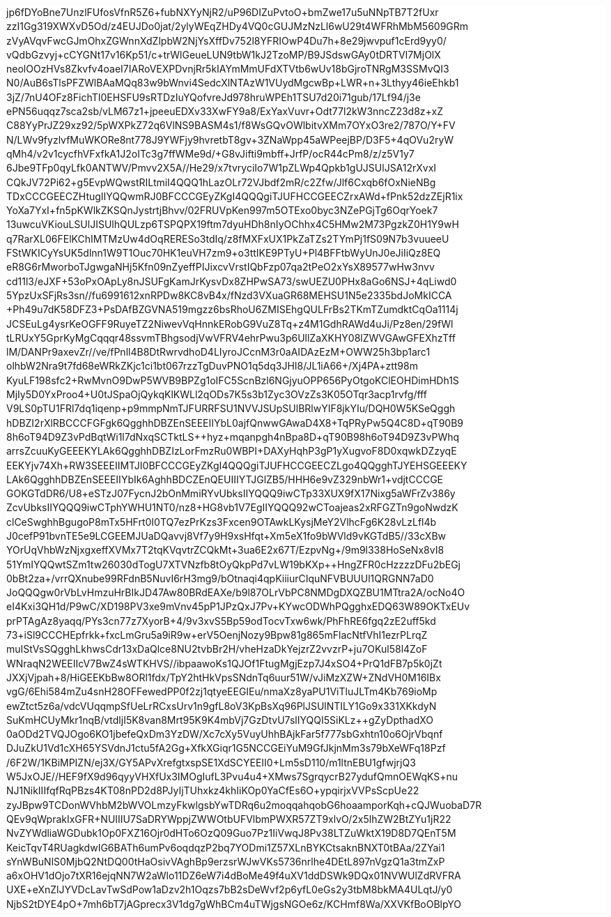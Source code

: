 jp6fDYoBne7UnzlFUfosVfnR5Z6+fubNXYyNjR2/uP96DIZuPvtoO+bmZwe17u5uNNpTB7T2fUxr
zzI1Gg319XWXvD5Od/z4EUJDo0jat/2ylyWEqZHDy4VQ0cGUJMzNzLl6wU29t4WFRhMbM5609GRm
zVyAVqvFwcGJmOhxZGWnnXdZlpbW2NjYsXffDv752l8YFRIOwP4Du7h+8e29jwvpuf1cErd9yy0/
vQdbGzvyj+cCYGNt17v16Kp51/c+trWlGeueLUN9tbW1kJ2TzoMP/B9JSdswGAy0tDRTVl7MjOlX
neolOOzHVs8Zkvfv4oaeI7IARoVEXPDvnjRr5kIAYmMmUFdXTVtb6wUv18bGjroTNRgM3SSMvQI3
N0/AuB6sTlsPFZWlBAaMQq83w9bWnvi4SedcXlNTAzW1VUydMgcwBp+LWR+n+3Lthyy46ieEhkb1
3jZ/7nU4OFz8FichTI0EHSFU9sRTDzIuYQofvreJd978hruWPEh1TSU7d20i71gub/17Lf94/j3e
ePN56uqqz7sca2sb/vLM67z1+jpeeuEDXv33XwFY9a8/ExYaxVuvr+Odt77l2kW3nncZ23d8z+xZ
C88YyPrJZ29xz92/5pWXPkZ72q6VlNS9BASM4s1/f8WsGQvOWlbitvXMm7OYxO3re2/787O/Y+FV
N/LWv9fyzlvfMuWKORe8nt778J9YWFjy9hvretbT8gv+3ZNaWpp45aWPeejBP/D3F5+4qOVu2ryW
qMh4/v2v1cycfhVFxfkA1J2oITc3g7ffWMe9d/+G8vJifti9mbff+JrfP/ocR44cPm8/z/z5V1y7
6Jbe9TFp0qyLfk0ANTWV/Pmvv2X5A//He29/x7tvryciIo7W1pZLWp4Qpkb1gUJSUlJSA12rXvxI
CQkJV72Pi62+g5EvpWQwstRILtmiI4QQQ1hLazOLr72VJbdf2mR/c2Zfw/Jlf6Cxqb6fOxNieNBg
TDxCCCGEECZHtugIIYQQwmRJ0BFCCCGEyZKgI4QQQgiTJUFHCCGEECZrxAWd+fPnk52dzZEjR1ix
YoXa7YxI+fn5pKWlkZKSQnJystrtjBhvv/02FRUVpKen997m5OTExo0byc3NZePGjTg6OqrYoek7
13uwcuVKiouLSUlJISUlhQULzp6TSPQPX19ftm7dyuHDh8nIyOChhx4C5HMw2M73PgzkZ0H1Y9wH
q7RarXL06FElKChIMTMzUw4dOqRERESo3tdIq/z8fMXFxUX1PkZaTZs2TYmPj1fS09N7b3vuueeU
FStWKICyYsUK5dlnn1W9T1Ouc70HK1euVH7zm9+o3ttIKE9PTyU+Pl4BFFtbWyUnJ0eJiIiQz8EQ
eR8G6rMworboTJgwgaNHj5Kfn09nZyeffPIJixcvVrstIQbFzp07qa2tPeO2xYsX89577wHw3nvv
cd11l3/eJXF+53oPxOApLy8nJSUFgKamJrKysvDx8ZHPwSA73/swUEZU0PHx8aGo6NSJ+4qLiwd0
5YpzUxSFjRs3sn//fu6991612xnRPDw8KC8vB4x/fNzd3VXuaGR68MEHSU1N5e2335bdJoMkICCA
+Ph49u7dK58DFZ3+PsDAfBZGVNA519mgzz6bsRhoU6ZMISEhgQULFrBs2TKmTZumdktCqOa1114j
JCSEuLg4ysrKeOGFF9RuyeTZ2NiwevVqHnnkERobG9VuZ8Tq+z4M1GdhRAWd4uJi/Pz8en/29fWl
tLRUxY5GprKyMgCqqqr48ssvmTBhgsodjVwVFRV4ehrPwu3p6UllZaXKHY08lZWVGAwGFEXhzTff
lM/DANPr9axevZr//ve/fPnll4B8DtRwrvdhoD4LIyroJCcnM3r0aAIDAzEzM+OWW25h3bp1arc1
olhbW2Nra9t7fd68eWRkZKjc1ci1bt067rzzTgDuvPNO1q5dq3JHI8/JL1iA66+/Xj4PA+ztt98m
KyuLF198sfc2+RwMvnO9DwP5WVB9BPZg1oIFC5ScnBzl6NGjyuOPP656PyOtgoKClEOHDimHDh1S
MjIy5D0YxProo4+U0tJSpaOjQykqKlKWLl2qODs7K5s3b1Zyc3OVzZs3K05OTqr3acp1rvfg/fff
V9LS0pTU1FRl7dq1iqenp+p9mmpNmTJFURRFSU1NVVJSUpSUlBRlwYIF8jkYIu/DQH0W5KSeQggh
hDBZI2rXlRBCCCFGFgk6QgghhDBZEnSEEEIIYbL0ajfQnwwGAwaD4X8+TqPRyPw5Q4C8D+qT90B9
8h6oT94D9Z3vPdBqtWi1l7dNxqSCTktLS++hyz+mqanpgh4nBpa8D+qT90B98h6oT94D9Z3vPWhq
arrsZcuuKyGEEEKYLAk6QgghhDBZIzLorFmzRu0WBPI+DAXyHqhP3gP1yXugvoF8D0xqwkDZzyqE
EEKYjv74Xh+RW3SEEEIIMTJI0BFCCCGEyZKgI4QQQgiTJUFHCCGEECZLgo4QQgghTJYEHSGEEEKY
LAk6QgghhDBZEnSEEEIIYbIk6AghhBDCZEnQEUIIIYTJGlZB5/HHH6e9vZ329nbWr1+vdjtCCCGE
GOKGTdDR6/U8+eSTzJ07FycnJ2bOnMmiRYvUbksIIYQQQ9iwCTp33XUX9fX17Nixg5aWFrZv386y
ZcvUbksIIYQQQ9iwCTphYWHU1NT0/nz8+HG8vb1V7EgIIYQQQ92wCToajeas2xRFGZTn9goNwdzK
clCeSwghhBgugoP8mTx5HFrt0I0TQ7ezPrKzs3Fxcen9OTAwkLKysjMeY2VlhcFg6K28vLzLfl4b
J0cefP91bvnTE5e9LCGEEMJUaDQavvj8Vf7y9H9xsHfqt+Xm5eX1fo9bWVld9vKGTdB5//33cXBw
YOrUqVhbWzNjxgxeffXVMx7T2tqKVqvtrZCQkMt+3ua6E2x67T/EzpvNg+/9m9l338HoSeNx8vI8
51YmIYQQwtSZm1tw26030dTogU7XTVNzfb8tOyQkpPd7vLW19bKXp++HngZFR0cHzzzzDFu2bEGj
0bBt2za+/vrrQXnube99RFdnB5NuvI6rH3mg9/bOtnaqi4qpKiiiurCIquNFVBUUUl1QRGNN7aD0
JoQQQgw0rVbLvHmzuHrBIkJD47Aw80BRdEAXe/b9l87OLrVbPC8NMDgDXQZBU1MTtra2A/ocNo4O
eI4Kxi3QH1d/P9wC/XD198PV3xe9mVnv45pP1JPzQxJ7Pv+KYwcODWhPQgghxEDQ63W89OKTxEUv
prPTAgAz8yaqq/PYs3cn77z7XyorB+4/9v3xvS5Bp59odTocvTxw6wk/PhFhRE6fgq2zE2uff5kd
73+iSl9CCCHEpfrkk+fxcLmGru5a9iR9w+erV5OenjNozy9Bpw81g865mFlacNtfVhI1ezrPLrqZ
muIStVsSQgghLkhwsCdr13xDaQlce8NU2tvbBr2H/vheHzaDkYejzrZ2vvzrP+ju7OKul58l4ZoF
WNraqN2WEEIIcV7BwZ4sWTKHVS//ibpaawoKs1QJOf1FtugMgjEzp7J4xSO4+PrQ1dFB7p5k0jZt
JXXjVjpah+8/HiGEEKbBw8ORl1fdx/TpY2htHkVpsSNdnTq6uur51W/vJiMzXZW+ZNdVH0M16IBx
vgG/6Ehi584mZu4snH28OFFewedPP0f2zj1qtyeEEGIEu/nmaXz8yaPU1ViTluJLTm4Kb769ioMp
ewZtct5z6a/vdcVUqqmpSfUeLrRCxsUrv1n9gfL8oV3KpBsXq96PlJSUlNTILY1Go9x331XKkdyN
SuKmHCUyMkr1nqB/vtdljI5K8van8Mrt95K9K4mbVj7GzDtvU7slIYQQI5SiKLz++gZyDpthadXO
0aODd2TVQJOgo6KO1jbefeQxDm3YzDW/Xc7cXy5VuyUhhBAjkFar5f777sbGxhtn10o6OjrVbqnf
DJuZkU1Vd1cXH65YSVdnJ1ctu5fA2Gg+XfkXGiqr1G5NCCGEiYuM9GfJkjnMm3s79bXeWFq18Pzf
/6F2W/1KBiMPIZN/ej3X/GY5APvXrefgtxspSE1XdSCYEEII0+Lm5sD110/m1ltnEBU1gfwjrjQ3
W5JxOJE//HEF9fX9d96qyyVHXfUx3IMOgIufL3Pvu4u4+XMws7SgrqycrB27ydufQmnOEWqKS+nu
NJ1NikIIIfqfRqPBzs4KT08nPD2d8PJyIjTUhxkz4khIiKOp0YaCfEs6O+ypqirjxVVPsScpUe22
zyJBpw9TCDonWVhbM2bWVOLmzyFkwlgsbYwTDRq6u2moqqahqobG6hoaamporKqh+cQJWuobaD7R
QEv9qWprakIxGFR+NUIIIU7SaDRYWppjZWWOtbUFVlbmPWXR57ZT9xlvO/2x5lhZW2BtZYu1jR22
NvZYWdliaWGDubk1Op0FXZ16Ojr0dHTo6OzQ09Guo7Pz1IiVwqJ8Pv38LTZuWktX19D8D7QEnT5M
KeicTqvT4RUagkdwIG6BATh6umPv6oqdqzP2bq7YODmi1Z57XLnBYKCtsaknBNXT0tBAa/2ZYai1
sYnWBuNlS0MjbQ2NtDQ00tHaOsivVAghBp9erzsrWJwVKs5736nrlhe4DEtL897nVgzQ1a3tmZxP
a6xOHV1dOjo7tXR16ejqNN7W2aWlo11DZ6eW7i4dBoMe49f4uXV1ddDSWk9DQx01NVWUlZdRVFRA
UXE+eXnZlJYVDcLavTwSdPow1aDzv2h1Oqzs7bB2sDeWvf2p6yfL0eGs2y3tbM8bkMA4ULqtJ/y0
NjbS2tDYE4pO+7mh6bT7jAGprecx3V1dg7gWhBCm4uTWjgsNGOe6z/KCHmf8Wa/XXVKfBoOBlpYO